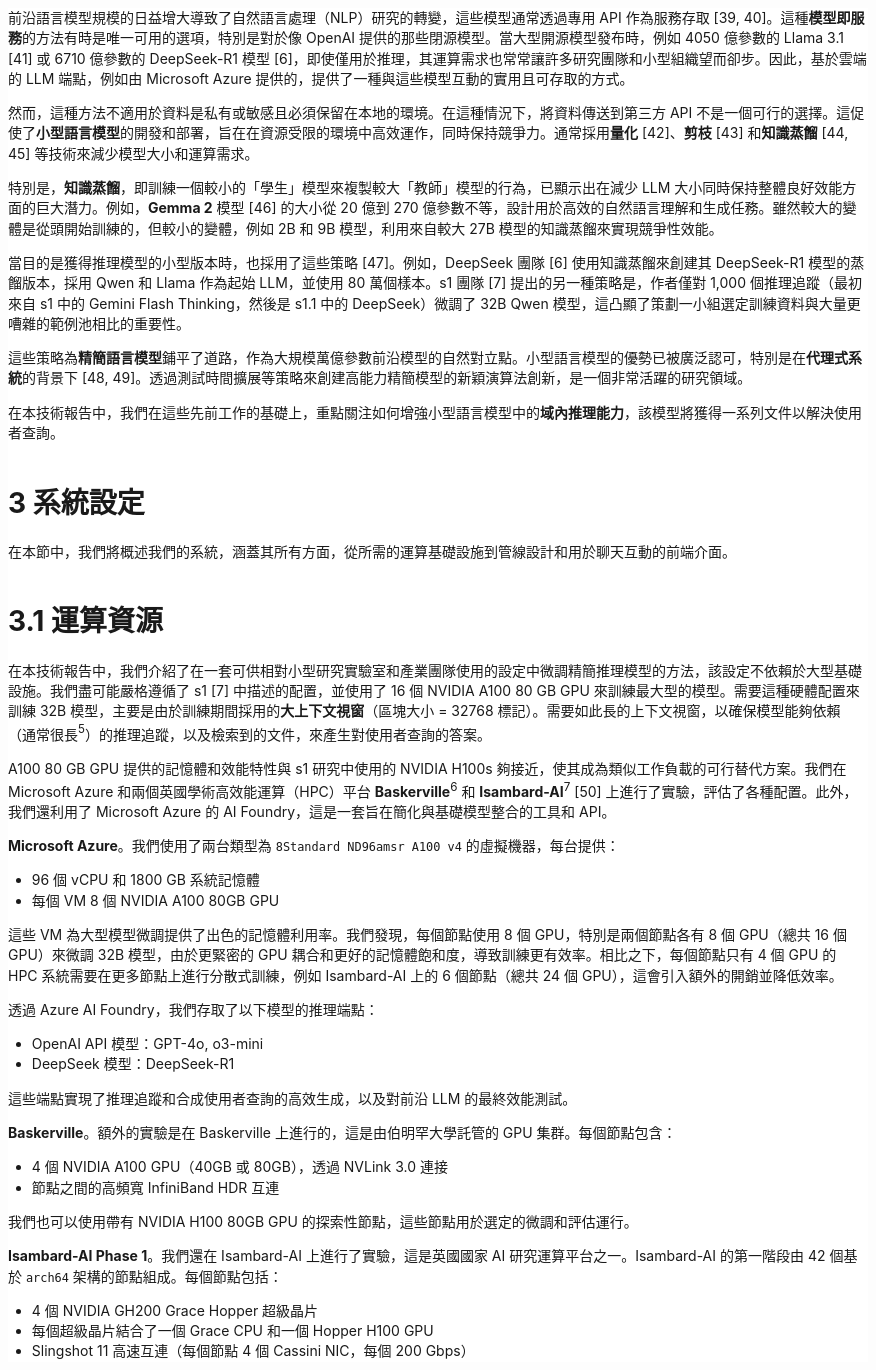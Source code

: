前沿語言模型規模的日益增大導致了自然語言處理（NLP）研究的轉變，這些模型通常透過專用 API 作為服務存取 [39, 40]。這種**模型即服務**的方法有時是唯一可用的選項，特別是對於像 OpenAI 提供的那些閉源模型。當大型開源模型發布時，例如 4050 億參數的 Llama 3.1 [41] 或 6710 億參數的 DeepSeek-R1 模型 [6]，即使僅用於推理，其運算需求也常常讓許多研究團隊和小型組織望而卻步。因此，基於雲端的 LLM 端點，例如由 Microsoft Azure 提供的，提供了一種與這些模型互動的實用且可存取的方式。

然而，這種方法不適用於資料是私有或敏感且必須保留在本地的環境。在這種情況下，將資料傳送到第三方 API 不是一個可行的選擇。這促使了**小型語言模型**的開發和部署，旨在在資源受限的環境中高效運作，同時保持競爭力。通常採用**量化** [42]、**剪枝** [43] 和**知識蒸餾** [44, 45] 等技術來減少模型大小和運算需求。

特別是，**知識蒸餾**，即訓練一個較小的「學生」模型來複製較大「教師」模型的行為，已顯示出在減少 LLM 大小同時保持整體良好效能方面的巨大潛力。例如，**Gemma 2** 模型 [46] 的大小從 20 億到 270 億參數不等，設計用於高效的自然語言理解和生成任務。雖然較大的變體是從頭開始訓練的，但較小的變體，例如 2B 和 9B 模型，利用來自較大 27B 模型的知識蒸餾來實現競爭性效能。

當目的是獲得推理模型的小型版本時，也採用了這些策略 [47]。例如，DeepSeek 團隊 [6] 使用知識蒸餾來創建其 DeepSeek-R1 模型的蒸餾版本，採用 Qwen 和 Llama 作為起始 LLM，並使用 80 萬個樣本。s1 團隊 [7] 提出的另一種策略是，作者僅對 1,000 個推理追蹤（最初來自 s1 中的 Gemini Flash Thinking，然後是 s1.1 中的 DeepSeek）微調了 32B Qwen 模型，這凸顯了策劃一小組選定訓練資料與大量更嘈雜的範例池相比的重要性。

這些策略為**精簡語言模型**鋪平了道路，作為大規模萬億參數前沿模型的自然對立點。小型語言模型的優勢已被廣泛認可，特別是在**代理式系統**的背景下 [48, 49]。透過測試時間擴展等策略來創建高能力精簡模型的新穎演算法創新，是一個非常活躍的研究領域。

在本技術報告中，我們在這些先前工作的基礎上，重點關注如何增強小型語言模型中的**域內推理能力**，該模型將獲得一系列文件以解決使用者查詢。

# 3 系統設定

在本節中，我們將概述我們的系統，涵蓋其所有方面，從所需的運算基礎設施到管線設計和用於聊天互動的前端介面。

# 3.1 運算資源

在本技術報告中，我們介紹了在一套可供相對小型研究實驗室和產業團隊使用的設定中微調精簡推理模型的方法，該設定不依賴於大型基礎設施。我們盡可能嚴格遵循了 s1 [7] 中描述的配置，並使用了 16 個 NVIDIA A100 80 GB GPU 來訓練最大型的模型。需要這種硬體配置來訓練 32B 模型，主要是由於訓練期間採用的**大上下文視窗**（區塊大小 = 32768 標記）。需要如此長的上下文視窗，以確保模型能夠依賴（通常很長$^5$）的推理追蹤，以及檢索到的文件，來產生對使用者查詢的答案。

A100 80 GB GPU 提供的記憶體和效能特性與 s1 研究中使用的 NVIDIA H100s 夠接近，使其成為類似工作負載的可行替代方案。我們在 Microsoft Azure 和兩個英國學術高效能運算（HPC）平台 **Baskerville**$^6$ 和 **Isambard-AI**$^7$ [50] 上進行了實驗，評估了各種配置。此外，我們還利用了 Microsoft Azure 的 AI Foundry，這是一套旨在簡化與基礎模型整合的工具和 API。

**Microsoft Azure**。我們使用了兩台類型為 `8Standard ND96amsr A100 v4` 的虛擬機器，每台提供：
- 96 個 vCPU 和 1800 GB 系統記憶體
- 每個 VM 8 個 NVIDIA A100 80GB GPU

這些 VM 為大型模型微調提供了出色的記憶體利用率。我們發現，每個節點使用 8 個 GPU，特別是兩個節點各有 8 個 GPU（總共 16 個 GPU）來微調 32B 模型，由於更緊密的 GPU 耦合和更好的記憶體飽和度，導致訓練更有效率。相比之下，每個節點只有 4 個 GPU 的 HPC 系統需要在更多節點上進行分散式訓練，例如 Isambard-AI 上的 6 個節點（總共 24 個 GPU），這會引入額外的開銷並降低效率。

透過 Azure AI Foundry，我們存取了以下模型的推理端點：
- OpenAI API 模型：GPT-4o, o3-mini
- DeepSeek 模型：DeepSeek-R1

這些端點實現了推理追蹤和合成使用者查詢的高效生成，以及對前沿 LLM 的最終效能測試。

**Baskerville**。額外的實驗是在 Baskerville 上進行的，這是由伯明罕大學託管的 GPU 集群。每個節點包含：
- 4 個 NVIDIA A100 GPU（40GB 或 80GB），透過 NVLink 3.0 連接
- 節點之間的高頻寬 InfiniBand HDR 互連

我們也可以使用帶有 NVIDIA H100 80GB GPU 的探索性節點，這些節點用於選定的微調和評估運行。

**Isambard-AI Phase 1**。我們還在 Isambard-AI 上進行了實驗，這是英國國家 AI 研究運算平台之一。Isambard-AI 的第一階段由 42 個基於 `arch64` 架構的節點組成。每個節點包括：
- 4 個 NVIDIA GH200 Grace Hopper 超級晶片
- 每個超級晶片結合了一個 Grace CPU 和一個 Hopper H100 GPU
- Slingshot 11 高速互連（每個節點 4 個 Cassini NIC，每個 200 Gbps）
